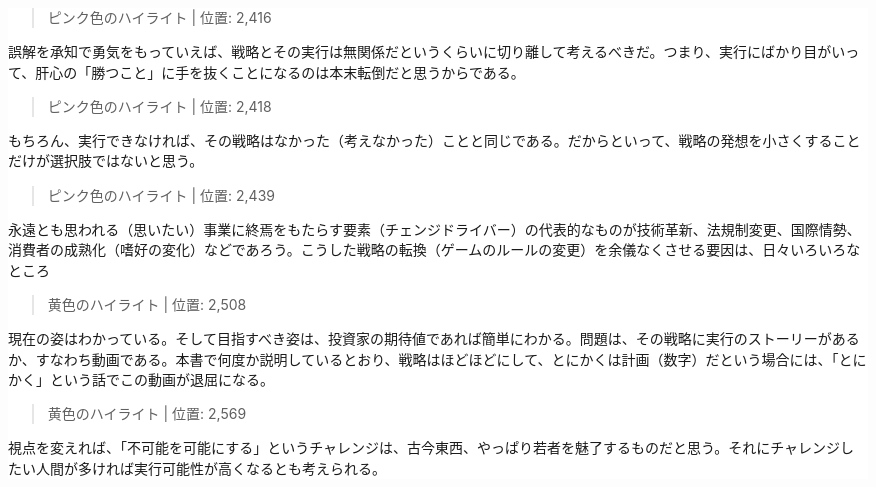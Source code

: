 
> ピンク色のハイライト | 位置: 2,416

誤解を承知で勇気をもっていえば、戦略とその実行は無関係だというくらいに切り離して考えるべきだ。つまり、実行にばかり目がいって、肝心の「勝つこと」に手を抜くことになるのは本末転倒だと思うからである。


> ピンク色のハイライト | 位置: 2,418

もちろん、実行できなければ、その戦略はなかった（考えなかった）ことと同じである。だからといって、戦略の発想を小さくすることだけが選択肢ではないと思う。


> ピンク色のハイライト | 位置: 2,439

永遠とも思われる（思いたい）事業に終焉をもたらす要素（チェンジドライバー）の代表的なものが技術革新、法規制変更、国際情勢、消費者の成熟化（嗜好の変化）などであろう。こうした戦略の転換（ゲームのルールの変更）を余儀なくさせる要因は、日々いろいろなところ


> 黄色のハイライト | 位置: 2,508

現在の姿はわかっている。そして目指すべき姿は、投資家の期待値であれば簡単にわかる。問題は、その戦略に実行のストーリーがあるか、すなわち動画である。本書で何度か説明しているとおり、戦略はほどほどにして、とにかくは計画（数字）だという場合には、「とにかく」という話でこの動画が退屈になる。


> 黄色のハイライト | 位置: 2,569

視点を変えれば、「不可能を可能にする」というチャレンジは、古今東西、やっぱり若者を魅了するものだと思う。それにチャレンジしたい人間が多ければ実行可能性が高くなるとも考えられる。


